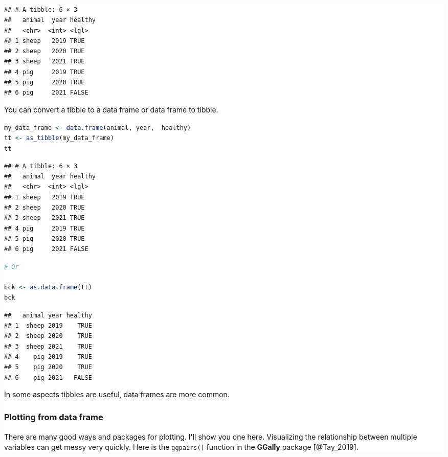 ```
## # A tibble: 6 × 3
##   animal  year healthy
##   <chr>  <int> <lgl>  
## 1 sheep   2019 TRUE   
## 2 sheep   2020 TRUE   
## 3 sheep   2021 TRUE   
## 4 pig     2019 TRUE   
## 5 pig     2020 TRUE   
## 6 pig     2021 FALSE
```

You can convert a tibble to a data frame or data frame to tibble.


```r
my_data_frame <- data.frame(animal, year,  healthy)
tt <- as_tibble(my_data_frame)
tt
```

```
## # A tibble: 6 × 3
##   animal  year healthy
##   <chr>  <int> <lgl>  
## 1 sheep   2019 TRUE   
## 2 sheep   2020 TRUE   
## 3 sheep   2021 TRUE   
## 4 pig     2019 TRUE   
## 5 pig     2020 TRUE   
## 6 pig     2021 FALSE
```

```r
# Or

bck <- as.data.frame(tt)
bck
```

```
##   animal year healthy
## 1  sheep 2019    TRUE
## 2  sheep 2020    TRUE
## 3  sheep 2021    TRUE
## 4    pig 2019    TRUE
## 5    pig 2020    TRUE
## 6    pig 2021   FALSE
```

In some aspects tibbles are useful, data frames are more common.

### Plotting from data frame

There are many good ways and packages for plotting.  I'll show you one here.  Visualizing the relationship between multiple variables can get messy very quickly. Here is the `ggpairs()` function in the **GGally** package [@Tay_2019].
